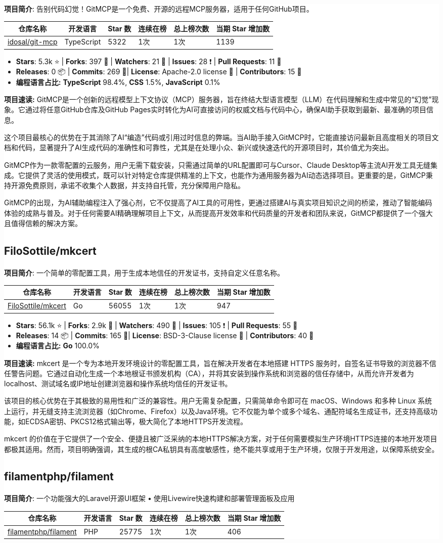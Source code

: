 **项目简介**: 告别代码幻觉！GitMCP是一个免费、开源的远程MCP服务器，适用于任何GitHub项目。

| 仓库名称  | 开发语言 | Star 数 | 连续在榜 | 总上榜次数 | 当期 Star 增加数 |
| -------  | ------- | ------- | -------- | ---------- | --------------- |
| [idosal/git-mcp](https://github.com/idosal/git-mcp)  | TypeScript | 5322 | 1次 | 1次 | 1139 |

- **Stars**: 5.3k ⭐ | **Forks**: 397 🔄 | **Watchers**: 21 👀 | **Issues**: 28 ❗ | **Pull Requests**: 11 🔀
- **Releases**: 0 📦 | **Commits**: 269 📝| **License**: Apache-2.0 license 📜 | **Contributors**: 15 👥 
- **编程语言占比:** **TypeScript** 98.4%, **CSS** 1.5%, **JavaScript** 0.1%


**项目速读:** GitMCP是一个创新的远程模型上下文协议（MCP）服务器，旨在终结大型语言模型（LLM）在代码理解和生成中常见的“幻觉”现象。它通过将任意GitHub仓库及GitHub Pages实时转化为AI可直接访问的权威文档与代码中心，确保AI助手获取到最新、最准确的项目信息。

这个项目最核心的优势在于其消除了AI“编造”代码或引用过时信息的弊端。当AI助手接入GitMCP时，它能直接访问最新且高度相关的项目文档和代码，显著提升了AI生成代码的准确性和可靠性，尤其是在处理小众、新兴或快速迭代的开源项目时，其价值尤为突出。

GitMCP作为一款零配置的云服务，用户无需下载安装，只需通过简单的URL配置即可与Cursor、Claude Desktop等主流AI开发工具无缝集成。它提供了灵活的使用模式，既可以针对特定仓库提供精准的上下文，也能作为通用服务器为AI动态选择项目。更重要的是，GitMCP秉持开源免费原则，承诺不收集个人数据，并支持自托管，充分保障用户隐私。

GitMCP的出现，为AI辅助编程注入了强心剂，它不仅提高了AI工具的可用性，更通过搭建AI与真实项目知识之间的桥梁，推动了智能编码体验的成熟与普及。对于任何需要AI精确理解项目上下文，从而提高开发效率和代码质量的开发者和团队来说，GitMCP都提供了一个强大且值得信赖的解决方案。

## FiloSottile/mkcert

**项目简介**: 一个简单的零配置工具，用于生成本地信任的开发证书，支持自定义任意名称。

| 仓库名称  | 开发语言 | Star 数 | 连续在榜 | 总上榜次数 | 当期 Star 增加数 |
| -------  | ------- | ------- | -------- | ---------- | --------------- |
| [FiloSottile/mkcert](https://github.com/FiloSottile/mkcert)  | Go | 56055 | 1次 | 1次 | 947 |

- **Stars**: 56.1k ⭐ | **Forks**: 2.9k 🔄 | **Watchers**: 490 👀 | **Issues**: 105 ❗ | **Pull Requests**: 55 🔀
- **Releases**: 14 📦 | **Commits**: 165 📝| **License**: BSD-3-Clause license 📜 | **Contributors**: 40 👥 
- **编程语言占比:** **Go** 100.0%


**项目速读:** mkcert 是一个专为本地开发环境设计的零配置工具，旨在解决开发者在本地搭建 HTTPS 服务时，自签名证书导致的浏览器不信任警告问题。它通过自动化生成一个本地根证书颁发机构（CA），并将其安装到操作系统和浏览器的信任存储中，从而允许开发者为 localhost、测试域名或IP地址创建浏览器和操作系统均信任的开发证书。

该项目的核心优势在于其极致的易用性和广泛的兼容性。用户无需复杂配置，只需简单命令即可在 macOS、Windows 和多种 Linux 系统上运行，并无缝支持主流浏览器（如Chrome、Firefox）以及Java环境。它不仅能为单个或多个域名、通配符域名生成证书，还支持高级功能，如ECDSA密钥、PKCS12格式输出等，极大简化了本地HTTPS开发流程。

mkcert 的价值在于它提供了一个安全、便捷且被广泛采纳的本地HTTPS解决方案，对于任何需要模拟生产环境HTTPS连接的本地开发项目都极其适用。然而，项目明确强调，其生成的根CA私钥具有高度敏感性，绝不能共享或用于生产环境，仅限于开发用途，以保障系统安全。

## filamentphp/filament

**项目简介**: 一个功能强大的Laravel开源UI框架 • 使用Livewire快速构建和部署管理面板及应用

| 仓库名称  | 开发语言 | Star 数 | 连续在榜 | 总上榜次数 | 当期 Star 增加数 |
| -------  | ------- | ------- | -------- | ---------- | --------------- |
| [filamentphp/filament](https://github.com/filamentphp/filament)  | PHP | 25775 | 1次 | 1次 | 406 |
